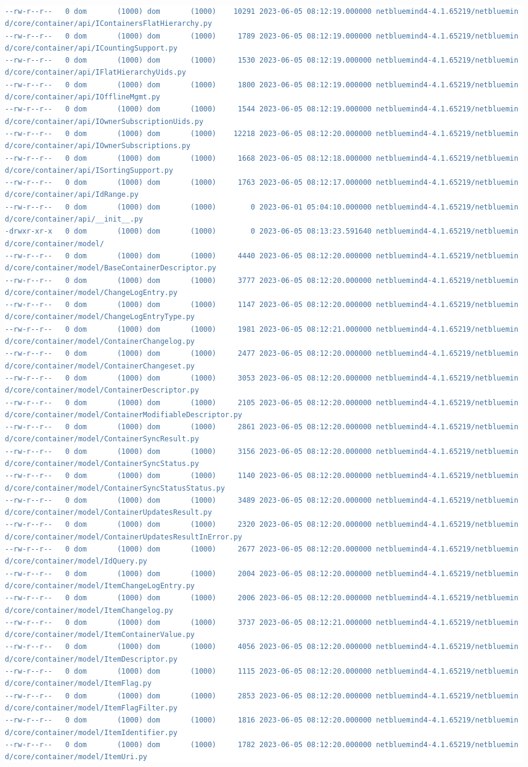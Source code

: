 ```diff
--rw-r--r--   0 dom       (1000) dom       (1000)    10291 2023-06-05 08:12:19.000000 netbluemind4-4.1.65219/netbluemind/core/container/api/IContainersFlatHierarchy.py
--rw-r--r--   0 dom       (1000) dom       (1000)     1789 2023-06-05 08:12:19.000000 netbluemind4-4.1.65219/netbluemind/core/container/api/ICountingSupport.py
--rw-r--r--   0 dom       (1000) dom       (1000)     1530 2023-06-05 08:12:19.000000 netbluemind4-4.1.65219/netbluemind/core/container/api/IFlatHierarchyUids.py
--rw-r--r--   0 dom       (1000) dom       (1000)     1800 2023-06-05 08:12:19.000000 netbluemind4-4.1.65219/netbluemind/core/container/api/IOfflineMgmt.py
--rw-r--r--   0 dom       (1000) dom       (1000)     1544 2023-06-05 08:12:19.000000 netbluemind4-4.1.65219/netbluemind/core/container/api/IOwnerSubscriptionUids.py
--rw-r--r--   0 dom       (1000) dom       (1000)    12218 2023-06-05 08:12:20.000000 netbluemind4-4.1.65219/netbluemind/core/container/api/IOwnerSubscriptions.py
--rw-r--r--   0 dom       (1000) dom       (1000)     1668 2023-06-05 08:12:18.000000 netbluemind4-4.1.65219/netbluemind/core/container/api/ISortingSupport.py
--rw-r--r--   0 dom       (1000) dom       (1000)     1763 2023-06-05 08:12:17.000000 netbluemind4-4.1.65219/netbluemind/core/container/api/IdRange.py
--rw-r--r--   0 dom       (1000) dom       (1000)        0 2023-06-01 05:04:10.000000 netbluemind4-4.1.65219/netbluemind/core/container/api/__init__.py
-drwxr-xr-x   0 dom       (1000) dom       (1000)        0 2023-06-05 08:13:23.591640 netbluemind4-4.1.65219/netbluemind/core/container/model/
--rw-r--r--   0 dom       (1000) dom       (1000)     4440 2023-06-05 08:12:20.000000 netbluemind4-4.1.65219/netbluemind/core/container/model/BaseContainerDescriptor.py
--rw-r--r--   0 dom       (1000) dom       (1000)     3777 2023-06-05 08:12:20.000000 netbluemind4-4.1.65219/netbluemind/core/container/model/ChangeLogEntry.py
--rw-r--r--   0 dom       (1000) dom       (1000)     1147 2023-06-05 08:12:20.000000 netbluemind4-4.1.65219/netbluemind/core/container/model/ChangeLogEntryType.py
--rw-r--r--   0 dom       (1000) dom       (1000)     1981 2023-06-05 08:12:21.000000 netbluemind4-4.1.65219/netbluemind/core/container/model/ContainerChangelog.py
--rw-r--r--   0 dom       (1000) dom       (1000)     2477 2023-06-05 08:12:20.000000 netbluemind4-4.1.65219/netbluemind/core/container/model/ContainerChangeset.py
--rw-r--r--   0 dom       (1000) dom       (1000)     3053 2023-06-05 08:12:20.000000 netbluemind4-4.1.65219/netbluemind/core/container/model/ContainerDescriptor.py
--rw-r--r--   0 dom       (1000) dom       (1000)     2105 2023-06-05 08:12:20.000000 netbluemind4-4.1.65219/netbluemind/core/container/model/ContainerModifiableDescriptor.py
--rw-r--r--   0 dom       (1000) dom       (1000)     2861 2023-06-05 08:12:20.000000 netbluemind4-4.1.65219/netbluemind/core/container/model/ContainerSyncResult.py
--rw-r--r--   0 dom       (1000) dom       (1000)     3156 2023-06-05 08:12:20.000000 netbluemind4-4.1.65219/netbluemind/core/container/model/ContainerSyncStatus.py
--rw-r--r--   0 dom       (1000) dom       (1000)     1140 2023-06-05 08:12:20.000000 netbluemind4-4.1.65219/netbluemind/core/container/model/ContainerSyncStatusStatus.py
--rw-r--r--   0 dom       (1000) dom       (1000)     3489 2023-06-05 08:12:20.000000 netbluemind4-4.1.65219/netbluemind/core/container/model/ContainerUpdatesResult.py
--rw-r--r--   0 dom       (1000) dom       (1000)     2320 2023-06-05 08:12:20.000000 netbluemind4-4.1.65219/netbluemind/core/container/model/ContainerUpdatesResultInError.py
--rw-r--r--   0 dom       (1000) dom       (1000)     2677 2023-06-05 08:12:20.000000 netbluemind4-4.1.65219/netbluemind/core/container/model/IdQuery.py
--rw-r--r--   0 dom       (1000) dom       (1000)     2004 2023-06-05 08:12:20.000000 netbluemind4-4.1.65219/netbluemind/core/container/model/ItemChangeLogEntry.py
--rw-r--r--   0 dom       (1000) dom       (1000)     2006 2023-06-05 08:12:20.000000 netbluemind4-4.1.65219/netbluemind/core/container/model/ItemChangelog.py
--rw-r--r--   0 dom       (1000) dom       (1000)     3737 2023-06-05 08:12:21.000000 netbluemind4-4.1.65219/netbluemind/core/container/model/ItemContainerValue.py
--rw-r--r--   0 dom       (1000) dom       (1000)     4056 2023-06-05 08:12:20.000000 netbluemind4-4.1.65219/netbluemind/core/container/model/ItemDescriptor.py
--rw-r--r--   0 dom       (1000) dom       (1000)     1115 2023-06-05 08:12:20.000000 netbluemind4-4.1.65219/netbluemind/core/container/model/ItemFlag.py
--rw-r--r--   0 dom       (1000) dom       (1000)     2853 2023-06-05 08:12:20.000000 netbluemind4-4.1.65219/netbluemind/core/container/model/ItemFlagFilter.py
--rw-r--r--   0 dom       (1000) dom       (1000)     1816 2023-06-05 08:12:20.000000 netbluemind4-4.1.65219/netbluemind/core/container/model/ItemIdentifier.py
--rw-r--r--   0 dom       (1000) dom       (1000)     1782 2023-06-05 08:12:20.000000 netbluemind4-4.1.65219/netbluemind/core/container/model/ItemUri.py
```